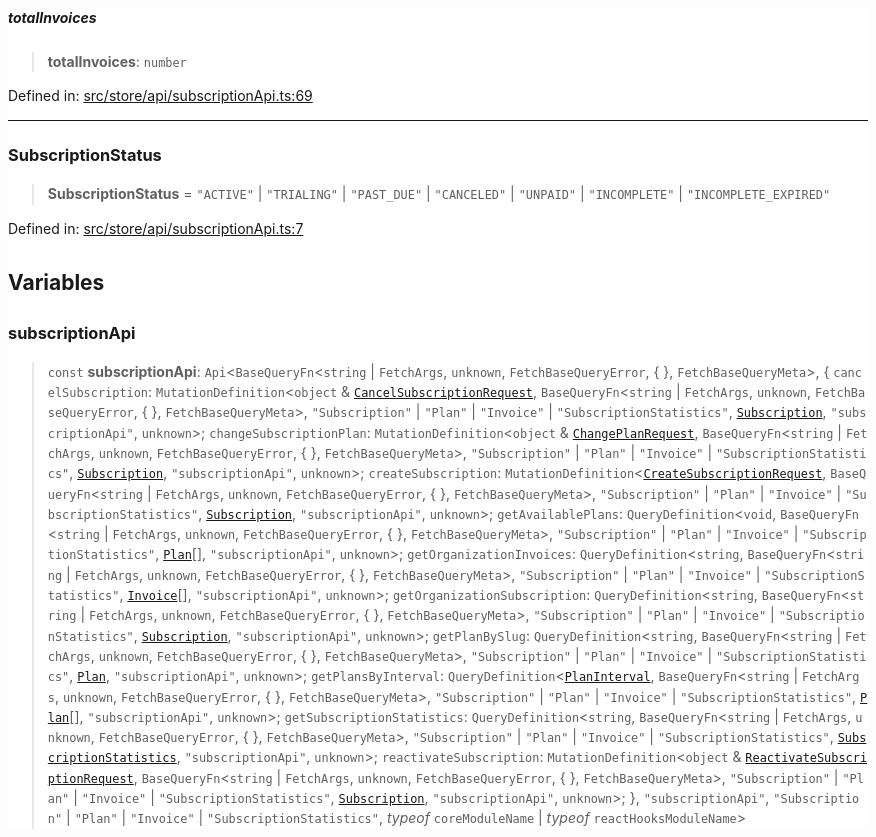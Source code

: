 ##### totalInvoices

> **totalInvoices**: `number`

Defined in: [src/store/api/subscriptionApi.ts:69](https://github.com/lsendel/sass/blob/main/frontend/src/store/api/subscriptionApi.ts#L69)

***

### SubscriptionStatus

> **SubscriptionStatus** = `"ACTIVE"` \| `"TRIALING"` \| `"PAST_DUE"` \| `"CANCELED"` \| `"UNPAID"` \| `"INCOMPLETE"` \| `"INCOMPLETE_EXPIRED"`

Defined in: [src/store/api/subscriptionApi.ts:7](https://github.com/lsendel/sass/blob/main/frontend/src/store/api/subscriptionApi.ts#L7)

## Variables

### subscriptionApi

> `const` **subscriptionApi**: `Api`\<`BaseQueryFn`\<`string` \| `FetchArgs`, `unknown`, `FetchBaseQueryError`, \{ \}, `FetchBaseQueryMeta`\>, \{ `cancelSubscription`: `MutationDefinition`\<`object` & [`CancelSubscriptionRequest`](#cancelsubscriptionrequest), `BaseQueryFn`\<`string` \| `FetchArgs`, `unknown`, `FetchBaseQueryError`, \{ \}, `FetchBaseQueryMeta`\>, `"Subscription"` \| `"Plan"` \| `"Invoice"` \| `"SubscriptionStatistics"`, [`Subscription`](#subscription), `"subscriptionApi"`, `unknown`\>; `changeSubscriptionPlan`: `MutationDefinition`\<`object` & [`ChangePlanRequest`](#changeplanrequest), `BaseQueryFn`\<`string` \| `FetchArgs`, `unknown`, `FetchBaseQueryError`, \{ \}, `FetchBaseQueryMeta`\>, `"Subscription"` \| `"Plan"` \| `"Invoice"` \| `"SubscriptionStatistics"`, [`Subscription`](#subscription), `"subscriptionApi"`, `unknown`\>; `createSubscription`: `MutationDefinition`\<[`CreateSubscriptionRequest`](#createsubscriptionrequest), `BaseQueryFn`\<`string` \| `FetchArgs`, `unknown`, `FetchBaseQueryError`, \{ \}, `FetchBaseQueryMeta`\>, `"Subscription"` \| `"Plan"` \| `"Invoice"` \| `"SubscriptionStatistics"`, [`Subscription`](#subscription), `"subscriptionApi"`, `unknown`\>; `getAvailablePlans`: `QueryDefinition`\<`void`, `BaseQueryFn`\<`string` \| `FetchArgs`, `unknown`, `FetchBaseQueryError`, \{ \}, `FetchBaseQueryMeta`\>, `"Subscription"` \| `"Plan"` \| `"Invoice"` \| `"SubscriptionStatistics"`, [`Plan`](#plan)[], `"subscriptionApi"`, `unknown`\>; `getOrganizationInvoices`: `QueryDefinition`\<`string`, `BaseQueryFn`\<`string` \| `FetchArgs`, `unknown`, `FetchBaseQueryError`, \{ \}, `FetchBaseQueryMeta`\>, `"Subscription"` \| `"Plan"` \| `"Invoice"` \| `"SubscriptionStatistics"`, [`Invoice`](#invoice)[], `"subscriptionApi"`, `unknown`\>; `getOrganizationSubscription`: `QueryDefinition`\<`string`, `BaseQueryFn`\<`string` \| `FetchArgs`, `unknown`, `FetchBaseQueryError`, \{ \}, `FetchBaseQueryMeta`\>, `"Subscription"` \| `"Plan"` \| `"Invoice"` \| `"SubscriptionStatistics"`, [`Subscription`](#subscription), `"subscriptionApi"`, `unknown`\>; `getPlanBySlug`: `QueryDefinition`\<`string`, `BaseQueryFn`\<`string` \| `FetchArgs`, `unknown`, `FetchBaseQueryError`, \{ \}, `FetchBaseQueryMeta`\>, `"Subscription"` \| `"Plan"` \| `"Invoice"` \| `"SubscriptionStatistics"`, [`Plan`](#plan), `"subscriptionApi"`, `unknown`\>; `getPlansByInterval`: `QueryDefinition`\<[`PlanInterval`](#planinterval-1), `BaseQueryFn`\<`string` \| `FetchArgs`, `unknown`, `FetchBaseQueryError`, \{ \}, `FetchBaseQueryMeta`\>, `"Subscription"` \| `"Plan"` \| `"Invoice"` \| `"SubscriptionStatistics"`, [`Plan`](#plan)[], `"subscriptionApi"`, `unknown`\>; `getSubscriptionStatistics`: `QueryDefinition`\<`string`, `BaseQueryFn`\<`string` \| `FetchArgs`, `unknown`, `FetchBaseQueryError`, \{ \}, `FetchBaseQueryMeta`\>, `"Subscription"` \| `"Plan"` \| `"Invoice"` \| `"SubscriptionStatistics"`, [`SubscriptionStatistics`](#subscriptionstatistics), `"subscriptionApi"`, `unknown`\>; `reactivateSubscription`: `MutationDefinition`\<`object` & [`ReactivateSubscriptionRequest`](#reactivatesubscriptionrequest), `BaseQueryFn`\<`string` \| `FetchArgs`, `unknown`, `FetchBaseQueryError`, \{ \}, `FetchBaseQueryMeta`\>, `"Subscription"` \| `"Plan"` \| `"Invoice"` \| `"SubscriptionStatistics"`, [`Subscription`](#subscription), `"subscriptionApi"`, `unknown`\>; \}, `"subscriptionApi"`, `"Subscription"` \| `"Plan"` \| `"Invoice"` \| `"SubscriptionStatistics"`, *typeof* `coreModuleName` \| *typeof* `reactHooksModuleName`\>
